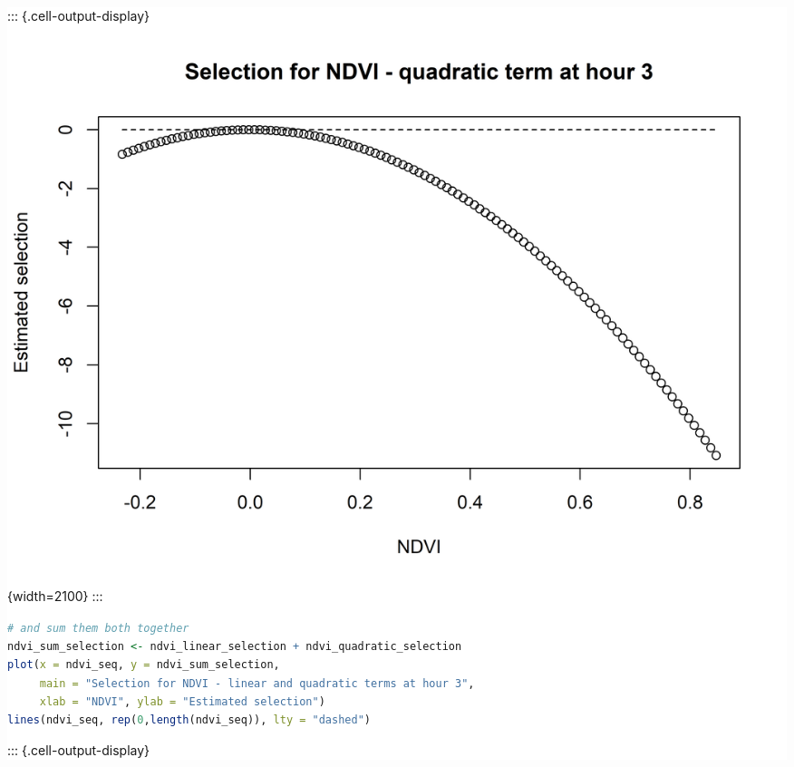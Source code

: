 ::: {.cell-output-display}
![](DynamicSSF_Walkthrough_Harmonics_and_selection_surfaces_files/figure-html/unnamed-chunk-29-2.png){width=2100}
:::

```{.r .cell-code}
# and sum them both together
ndvi_sum_selection <- ndvi_linear_selection + ndvi_quadratic_selection
plot(x = ndvi_seq, y = ndvi_sum_selection,
     main = "Selection for NDVI - linear and quadratic terms at hour 3",
     xlab = "NDVI", ylab = "Estimated selection")
lines(ndvi_seq, rep(0,length(ndvi_seq)), lty = "dashed")
```

::: {.cell-output-display}